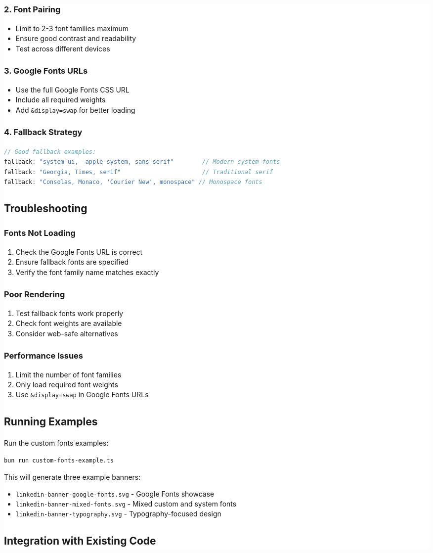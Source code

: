### 2. Font Pairing
- Limit to 2-3 font families maximum
- Ensure good contrast and readability
- Test across different devices

### 3. Google Fonts URLs
- Use the full Google Fonts CSS URL
- Include all required weights
- Add `&display=swap` for better loading

### 4. Fallback Strategy
```typescript
// Good fallback examples:
fallback: "system-ui, -apple-system, sans-serif"        // Modern system fonts
fallback: "Georgia, Times, serif"                       // Traditional serif
fallback: "Consolas, Monaco, 'Courier New', monospace" // Monospace fonts
```

## Troubleshooting

### Fonts Not Loading
1. Check the Google Fonts URL is correct
2. Ensure fallback fonts are specified
3. Verify the font family name matches exactly

### Poor Rendering
1. Test fallback fonts work properly
2. Check font weights are available
3. Consider web-safe alternatives

### Performance Issues
1. Limit the number of font families
2. Only load required font weights
3. Use `&display=swap` in Google Fonts URLs

## Running Examples

Run the custom fonts examples:
```bash
bun run custom-fonts-example.ts
```

This will generate three example banners:
- `linkedin-banner-google-fonts.svg` - Google Fonts showcase
- `linkedin-banner-mixed-fonts.svg` - Mixed custom and system fonts  
- `linkedin-banner-typography.svg` - Typography-focused design

## Integration with Existing Code
